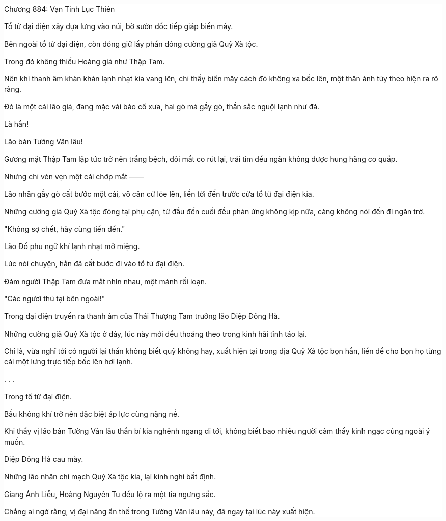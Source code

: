 




Chương 884: Vạn Tinh Lục Thiên


Tổ từ đại điện xây dựa lưng vào núi, bờ sườn dốc tiếp giáp biển mây.

Bên ngoài tổ từ đại điện, còn đóng giữ lấy phần đông cường giả Quỷ Xà tộc.

Trong đó không thiếu Hoàng giả như Thập Tam.

Nên khi thanh âm khàn khàn lạnh nhạt kia vang lên, chỉ thấy biển mây cách đó không xa bốc lên, một thân ảnh tùy theo hiện ra rõ ràng.

Đó là một cái lão giả, đang mặc vải bào cổ xưa, hai gò má gầy gò, thần sắc nguội lạnh như đá.

Là hắn!

Lão bản Tường Vân lâu!

Gương mặt Thập Tam lập tức trở nên trắng bệch, đôi mắt co rút lại, trái tim đều ngăn không được hung hăng co quắp.

Nhưng chỉ vẻn vẹn một cái chớp mắt ——

Lão nhân gầy gò cất bước một cái, vô căn cứ lóe lên, liền tới đến trước cửa tổ từ đại điện kia.

Những cường giả Quỷ Xà tộc đóng tại phụ cận, từ đầu đến cuối đều phản ứng không kịp nữa, càng không nói đến đi ngăn trở.

"Không sợ chết, hãy cùng tiến đến."

Lão Đồ phu ngữ khí lạnh nhạt mở miệng.

Lúc nói chuyện, hắn đã cất bước đi vào tổ từ đại điện.

Đám người Thập Tam đưa mắt nhìn nhau, một mảnh rối loạn.

"Các ngươi thủ tại bên ngoài!"

Trong đại điện truyền ra thanh âm của Thái Thượng Tam trưởng lão Diệp Đông Hà.

Những cường giả Quỷ Xà tộc ở đây, lúc này mới đều thoáng theo trong kinh hãi tỉnh táo lại.

Chỉ là, vừa nghĩ tới có người lại thần không biết quỷ không hay, xuất hiện tại trong địa Quỷ Xà tộc bọn hắn, liền để cho bọn họ từng cái một lưng trực tiếp bốc lên hơi lạnh.

. . .

Trong tổ từ đại điện.

Bầu không khí trở nên đặc biệt áp lực cùng nặng nề.

Khi thấy vị lão bản Tường Vân lâu thần bí kia nghênh ngang đi tới, không biết bao nhiêu người cảm thấy kinh ngạc cùng ngoài ý muốn.

Diệp Đông Hà cau mày.

Những lão nhân chi mạch Quỷ Xà tộc kia, lại kinh nghi bất định.

Giang Ánh Liễu, Hoàng Nguyên Tu đều lộ ra một tia ngưng sắc.

Chẳng ai ngờ rằng, vị đại năng ẩn thế trong Tường Vân lâu này, đã ngay tại lúc này xuất hiện.
